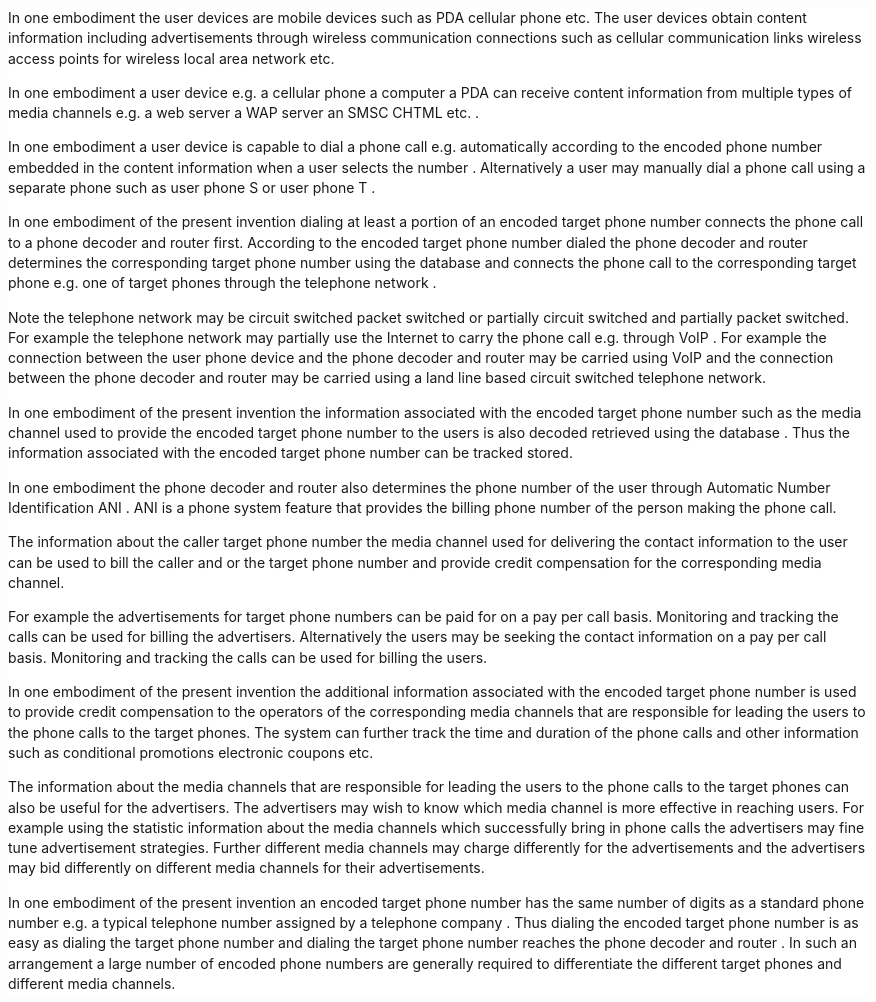 In one embodiment the user devices are mobile devices such as PDA cellular phone etc. The user devices obtain content information including advertisements through wireless communication connections such as cellular communication links wireless access points for wireless local area network etc.

In one embodiment a user device e.g. a cellular phone a computer a PDA can receive content information from multiple types of media channels e.g. a web server a WAP server an SMSC CHTML etc. .

In one embodiment a user device is capable to dial a phone call e.g. automatically according to the encoded phone number embedded in the content information when a user selects the number . Alternatively a user may manually dial a phone call using a separate phone such as user phone S or user phone T .

In one embodiment of the present invention dialing at least a portion of an encoded target phone number connects the phone call to a phone decoder and router first. According to the encoded target phone number dialed the phone decoder and router determines the corresponding target phone number using the database and connects the phone call to the corresponding target phone e.g. one of target phones through the telephone network .

Note the telephone network may be circuit switched packet switched or partially circuit switched and partially packet switched. For example the telephone network may partially use the Internet to carry the phone call e.g. through VoIP . For example the connection between the user phone device and the phone decoder and router may be carried using VoIP and the connection between the phone decoder and router may be carried using a land line based circuit switched telephone network.

In one embodiment of the present invention the information associated with the encoded target phone number such as the media channel used to provide the encoded target phone number to the users is also decoded retrieved using the database . Thus the information associated with the encoded target phone number can be tracked stored.

In one embodiment the phone decoder and router also determines the phone number of the user through Automatic Number Identification ANI . ANI is a phone system feature that provides the billing phone number of the person making the phone call.

The information about the caller target phone number the media channel used for delivering the contact information to the user can be used to bill the caller and or the target phone number and provide credit compensation for the corresponding media channel.

For example the advertisements for target phone numbers can be paid for on a pay per call basis. Monitoring and tracking the calls can be used for billing the advertisers. Alternatively the users may be seeking the contact information on a pay per call basis. Monitoring and tracking the calls can be used for billing the users.

In one embodiment of the present invention the additional information associated with the encoded target phone number is used to provide credit compensation to the operators of the corresponding media channels that are responsible for leading the users to the phone calls to the target phones. The system can further track the time and duration of the phone calls and other information such as conditional promotions electronic coupons etc.

The information about the media channels that are responsible for leading the users to the phone calls to the target phones can also be useful for the advertisers. The advertisers may wish to know which media channel is more effective in reaching users. For example using the statistic information about the media channels which successfully bring in phone calls the advertisers may fine tune advertisement strategies. Further different media channels may charge differently for the advertisements and the advertisers may bid differently on different media channels for their advertisements.

In one embodiment of the present invention an encoded target phone number has the same number of digits as a standard phone number e.g. a typical telephone number assigned by a telephone company . Thus dialing the encoded target phone number is as easy as dialing the target phone number and dialing the target phone number reaches the phone decoder and router . In such an arrangement a large number of encoded phone numbers are generally required to differentiate the different target phones and different media channels.
